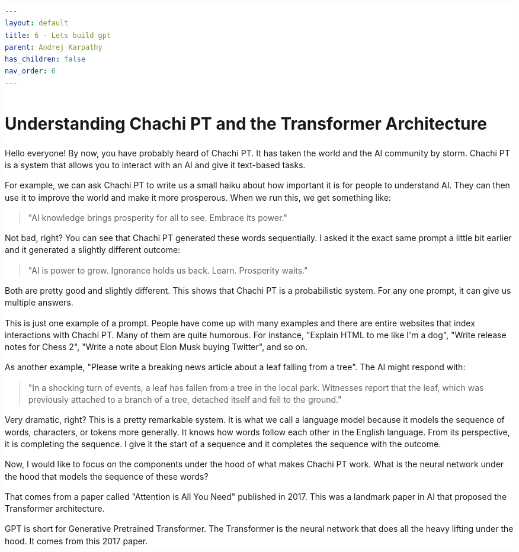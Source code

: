 ```yaml
---
layout: default
title: 6 - Lets build gpt
parent: Andrej Karpathy
has_children: false
nav_order: 6
---
```


# Understanding Chachi PT and the Transformer Architecture

Hello everyone! By now, you have probably heard of Chachi PT. It has taken the world and the AI community by storm. Chachi PT is a system that allows you to interact with an AI and give it text-based tasks. 

For example, we can ask Chachi PT to write us a small haiku about how important it is for people to understand AI. They can then use it to improve the world and make it more prosperous. When we run this, we get something like: 

> "AI knowledge brings prosperity for all to see. Embrace its power."

Not bad, right? You can see that Chachi PT generated these words sequentially. I asked it the exact same prompt a little bit earlier and it generated a slightly different outcome:

> "AI is power to grow. Ignorance holds us back. Learn. Prosperity waits."

Both are pretty good and slightly different. This shows that Chachi PT is a probabilistic system. For any one prompt, it can give us multiple answers. 

This is just one example of a prompt. People have come up with many examples and there are entire websites that index interactions with Chachi PT. Many of them are quite humorous. For instance, "Explain HTML to me like I'm a dog", "Write release notes for Chess 2", "Write a note about Elon Musk buying Twitter", and so on. 

As another example, "Please write a breaking news article about a leaf falling from a tree". The AI might respond with:

> "In a shocking turn of events, a leaf has fallen from a tree in the local park. Witnesses report that the leaf, which was previously attached to a branch of a tree, detached itself and fell to the ground."

Very dramatic, right? This is a pretty remarkable system. It is what we call a language model because it models the sequence of words, characters, or tokens more generally. It knows how words follow each other in the English language. From its perspective, it is completing the sequence. I give it the start of a sequence and it completes the sequence with the outcome. 

Now, I would like to focus on the components under the hood of what makes Chachi PT work. What is the neural network under the hood that models the sequence of these words? 

That comes from a paper called "Attention is All You Need" published in 2017. This was a landmark paper in AI that proposed the Transformer architecture. 

GPT is short for Generative Pretrained Transformer. The Transformer is the neural network that does all the heavy lifting under the hood. It comes from this 2017 paper. 
